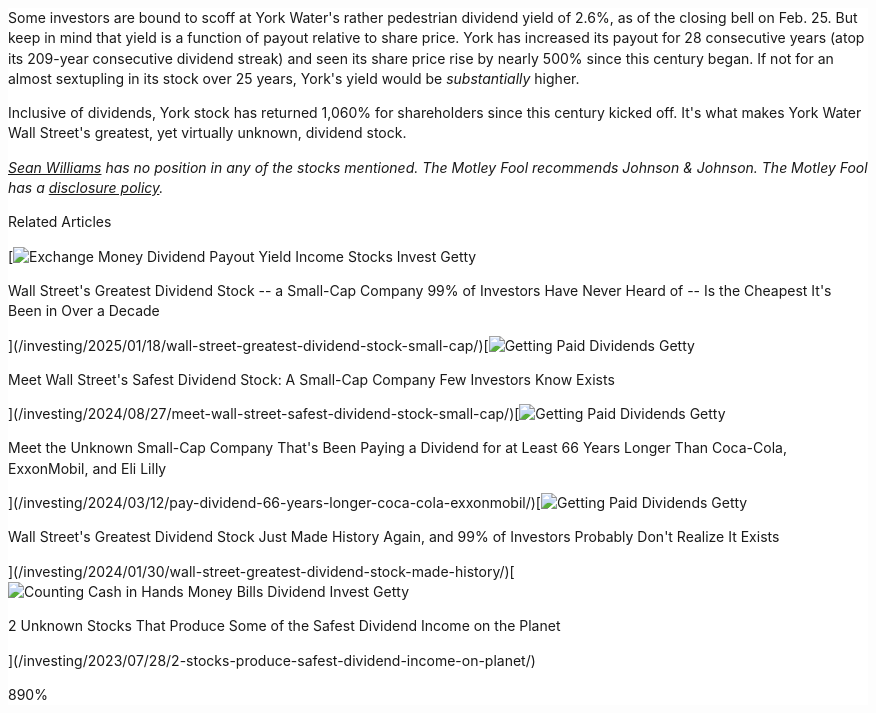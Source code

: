 Some investors are bound to scoff at York Water's rather pedestrian dividend yield of 2.6%, as of the closing bell on Feb. 25. But keep in mind that yield is a function of payout relative to share price. York has increased its payout for 28 consecutive years (atop its 209-year consecutive dividend streak) and seen its share price rise by nearly 500% since this century began. If not for an almost sextupling in its stock over 25 years, York's yield would be _substantially_ higher.

Inclusive of dividends, York stock has returned 1,060% for shareholders since this century kicked off. It's what makes York Water Wall Street's greatest, yet virtually unknown, dividend stock.

_[Sean Williams](https://www.fool.com/author/1813/) has no position in any of the stocks mentioned. The Motley Fool recommends Johnson & Johnson. The Motley Fool has a [disclosure policy](https://www.fool.com/legal/fool-disclosure-policy/)._

Related Articles

[![Exchange Money Dividend Payout Yield Income Stocks Invest Getty](https://g.foolcdn.com/image/?url=https%3A%2F%2Fg.foolcdn.com%2Feditorial%2Fimages%2F804362%2Fexchange-money-dividend-payout-yield-income-stocks-invest-getty.jpg&op=resize&w=92&h=52)

Wall Street's Greatest Dividend Stock -- a Small-Cap Company 99% of Investors Have Never Heard of -- Is the Cheapest It's Been in Over a Decade

](/investing/2025/01/18/wall-street-greatest-dividend-stock-small-cap/)[![Getting Paid Dividends Getty](https://g.foolcdn.com/image/?url=https%3A%2F%2Fg.foolcdn.com%2Feditorial%2Fimages%2F788528%2Fgetting-paid-dividends-getty.jpg&op=resize&w=92&h=52)

Meet Wall Street's Safest Dividend Stock: A Small-Cap Company Few Investors Know Exists

](/investing/2024/08/27/meet-wall-street-safest-dividend-stock-small-cap/)[![Getting Paid Dividends Getty](https://g.foolcdn.com/image/?url=https%3A%2F%2Fg.foolcdn.com%2Feditorial%2Fimages%2F768822%2Fgetting-paid-dividends-getty.jpg&op=resize&w=92&h=52)

Meet the Unknown Small-Cap Company That's Been Paying a Dividend for at Least 66 Years Longer Than Coca-Cola, ExxonMobil, and Eli Lilly

](/investing/2024/03/12/pay-dividend-66-years-longer-coca-cola-exxonmobil/)[![Getting Paid Dividends Getty](https://g.foolcdn.com/image/?url=https%3A%2F%2Fg.foolcdn.com%2Feditorial%2Fimages%2F763000%2Fgetting-paid-dividends-getty.jpg&op=resize&w=92&h=52)

Wall Street's Greatest Dividend Stock Just Made History Again, and 99% of Investors Probably Don't Realize It Exists

](/investing/2024/01/30/wall-street-greatest-dividend-stock-made-history/)[![Counting Cash in Hands Money Bills Dividend Invest Getty](https://g.foolcdn.com/image/?url=https%3A%2F%2Fg.foolcdn.com%2Feditorial%2Fimages%2F740903%2Fcounting-cash-in-hands-money-bills-dividend-invest-getty.jpg&op=resize&w=92&h=52)

2 Unknown Stocks That Produce Some of the Safest Dividend Income on the Planet

](/investing/2023/07/28/2-stocks-produce-safest-dividend-income-on-planet/)

890%